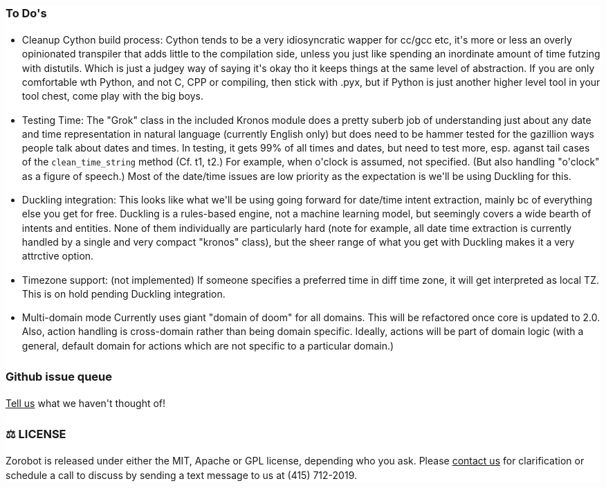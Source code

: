 ### To Do's

* Cleanup Cython build process:
Cython tends to be a very idiosyncratic wapper for cc/gcc etc, it's more or less an overly opinionated transpiler that adds little to the compilation side, unless you just like spending an inordinate amount of time futzing with distutils. Which is just a judgey way of saying it's okay tho it keeps things at the same level of abstraction. If you are only comfortable wth Python, and not C, CPP or compiling, then stick with .pyx, but if Python is just another higher level tool in your tool chest, come play with the big boys.

* Testing Time:
The "Grok" class in the included Kronos module does a pretty suberb job of understanding just about any date and time representation in natural language (currently English only) but does need to be hammer tested for the gazillion ways people talk about dates and times. In testing, it gets 99% of all times and dates, but need to test more, esp. aganst tail cases of the `clean_time_string` method (Cf. t1, t2.) For example, when o'clock is assumed, not specified. (But also handling "o'clock" as a figure of speech.) Most of the date/time issues are low priority as the expectation is we'll be using Duckling for this.

* Duckling integration:
This looks like what we'll be using going forward for date/time intent extraction, mainly bc of everything else you get for free. Duckling is a rules-based engine, not a machine learning model, but seemingly covers a wide bearth of intents and entities. None of them individually are particularly hard (note for example, all date time extraction is currently handled by a single and very compact "kronos" class), but the sheer range of what you get with Duckling makes it a very attrctive option.

* Timezone support: (not implemented)
If someone specifies a preferred time in diff time zone, it will get interpreted as local TZ. This is on hold pending Duckling integration.

* Multi-domain mode
Currently uses giant "domain of doom" for all domains. This will be refactored once core is updated to 2.0. Also, action handling is cross-domain rather than being domain specific. Ideally, actions will be part of domain logic (with a general, default domain for actions which are not specific to a particular domain.)

### Github issue queue

[Tell us](https://github.com/ForestMars/Zorobot/issues) what we haven't thought of!

### ⚖ LICENSE

Zorobot is released under either the MIT, Apache or GPL license, depending who you ask. Please [contact us](mailto:thearsgroup@gmail.com) for clarification or schedule a call to discuss by sending a text message to us at (415) 712-2019.
